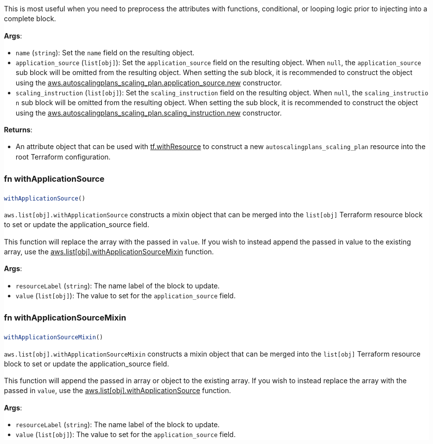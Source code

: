 This is most useful when you need to preprocess the attributes with functions, conditional, or looping logic prior to
injecting into a complete block.

**Args**:
  - `name` (`string`): Set the `name` field on the resulting object.
  - `application_source` (`list[obj]`): Set the `application_source` field on the resulting object. When `null`, the `application_source` sub block will be omitted from the resulting object. When setting the sub block, it is recommended to construct the object using the [aws.autoscalingplans_scaling_plan.application_source.new](#fn-application_sourcenew) constructor.
  - `scaling_instruction` (`list[obj]`): Set the `scaling_instruction` field on the resulting object. When `null`, the `scaling_instruction` sub block will be omitted from the resulting object. When setting the sub block, it is recommended to construct the object using the [aws.autoscalingplans_scaling_plan.scaling_instruction.new](#fn-scaling_instructionnew) constructor.

**Returns**:
  - An attribute object that can be used with [tf.withResource](https://github.com/tf-libsonnet/core/tree/main/docs#fn-withresource) to construct a new `autoscalingplans_scaling_plan` resource into the root Terraform configuration.


### fn withApplicationSource

```ts
withApplicationSource()
```

`aws.list[obj].withApplicationSource` constructs a mixin object that can be merged into the `list[obj]`
Terraform resource block to set or update the application_source field.

This function will replace the array with the passed in `value`. If you wish to instead append the
passed in value to the existing array, use the [aws.list[obj].withApplicationSourceMixin](TODO) function.


**Args**:
  - `resourceLabel` (`string`): The name label of the block to update.
  - `value` (`list[obj]`): The value to set for the `application_source` field.


### fn withApplicationSourceMixin

```ts
withApplicationSourceMixin()
```

`aws.list[obj].withApplicationSourceMixin` constructs a mixin object that can be merged into the `list[obj]`
Terraform resource block to set or update the application_source field.

This function will append the passed in array or object to the existing array. If you wish
to instead replace the array with the passed in `value`, use the [aws.list[obj].withApplicationSource](TODO)
function.


**Args**:
  - `resourceLabel` (`string`): The name label of the block to update.
  - `value` (`list[obj]`): The value to set for the `application_source` field.

